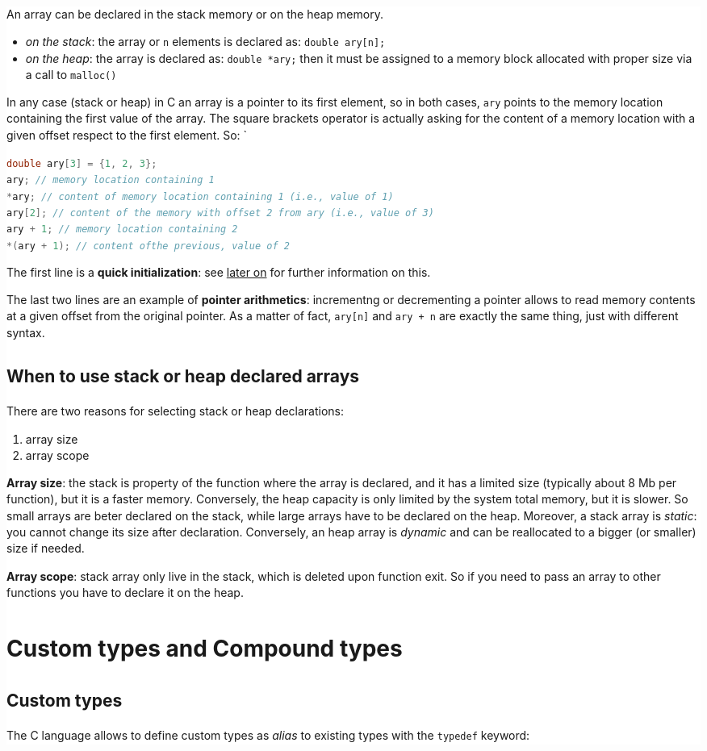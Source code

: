 An array can be declared in the stack memory or on the heap memory. 

* *on the stack*: the array or `n` elements is declared as: `double ary[n];`
* *on the heap*: the array is declared as: `double *ary;` then it must be
  assigned to a memory block allocated with proper size via a call to `malloc()`

In any case (stack or heap) in C an array is a pointer to its first element, so
in both cases, `ary` points to the memory location containing the first value of
the array. The square brackets operator is actually asking for the content of a
memory location with a given offset respect to the first element. So:
`
```c
double ary[3] = {1, 2, 3};
ary; // memory location containing 1
*ary; // content of memory location containing 1 (i.e., value of 1)
ary[2]; // content of the memory with offset 2 from ary (i.e., value of 3)
ary + 1; // memory location containing 2
*(ary + 1); // content ofthe previous, value of 2
```

The first line is a **quick initialization**: see [later
on](#quick-initialization) for further information on this.

The last two lines are an example of **pointer arithmetics**: incrementng or
decrementing a pointer allows to read memory contents at a given offset from the
original pointer. As a matter of fact, `ary[n]` and `ary + n` are exactly the
same thing, just with different syntax.

## When to use stack or heap declared arrays

There are two reasons for selecting stack or heap declarations:

1. array size
2. array scope

**Array size**: the stack is property of the function where the array is
declared, and it has a limited size (typically about 8 Mb per function), but it
is a faster memory. Conversely, the heap capacity is only limited by the system
total memory, but it is slower. So small arrays are beter declared on the stack,
while large arrays have to be declared on the heap. Moreover, a stack array is
*static*: you cannot change its size after declaration. Conversely, an heap
array is *dynamic* and can be reallocated to a bigger (or smaller) size if
needed.

**Array scope**: stack array only live in the stack, which is deleted upon
function exit. So if you need to pass an array to other functions you have to
declare it on the heap.

# Custom types and Compound types

## Custom types

The C language allows to define custom types as *alias* to existing types with
the `typedef` keyword:
